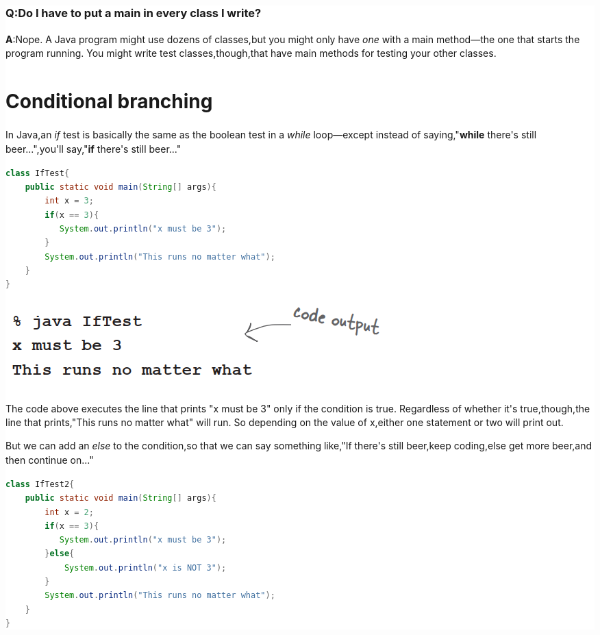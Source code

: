 ### **Q**:Do I have to put a main in every class I write?

**A**:Nope. A Java program might use dozens of classes,but you might only have *one* with a main method—the one that starts the program running. You might write test classes,though,that have main methods for testing your other classes.

# Conditional branching

In Java,an *if*  test is basically the same as the boolean test in a *while* loop—except instead of saying,"**while** there's still beer...",you'll say,"**if** there's still beer..."

```java
class IfTest{
    public static void main(String[] args){
        int x = 3;
        if(x == 3){
           System.out.println("x must be 3"); 
        }
        System.out.println("This runs no matter what");
    }
}
```

![image-20201119153257481](/assets/img/image-20201119153257481.png)

The code above executes the line that prints "x must be 3" only if the condition is true. Regardless of whether it's true,though,the line that prints,"This runs no matter what" will run. So depending on the value of x,either one statement or two will print out.

But we can add an *else* to the condition,so that we can say something like,"If there's still beer,keep coding,else get more beer,and then continue on..."

```java
class IfTest2{
    public static void main(String[] args){
        int x = 2;
        if(x == 3){
           System.out.println("x must be 3"); 
        }else{
        	System.out.println("x is NOT 3"); 
        }
        System.out.println("This runs no matter what");
    }
}
```
